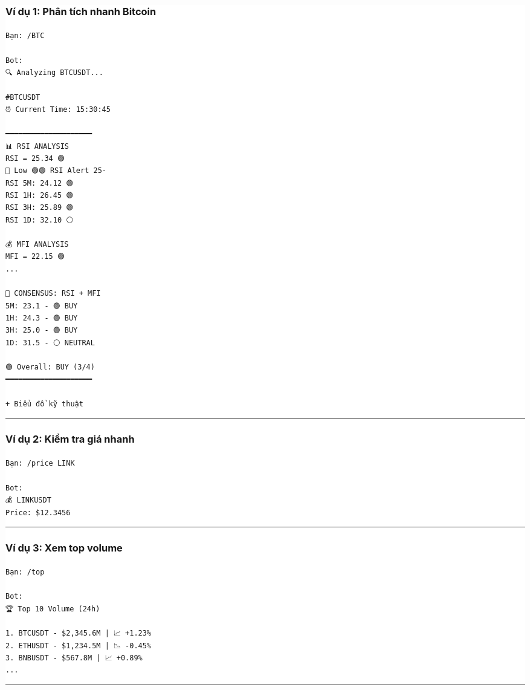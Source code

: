 ### Ví dụ 1: Phân tích nhanh Bitcoin
```
Bạn: /BTC

Bot: 
🔍 Analyzing BTCUSDT...

#BTCUSDT
⏰ Current Time: 15:30:45

━━━━━━━━━━━━━━━━━━━━
📊 RSI ANALYSIS
RSI = 25.34 🟢
🔔 Low 🟢🟢 RSI Alert 25-
RSI 5M: 24.12 🟢
RSI 1H: 26.45 🟢
RSI 3H: 25.89 🟢
RSI 1D: 32.10 ⚪

💰 MFI ANALYSIS
MFI = 22.15 🟢
...

🎯 CONSENSUS: RSI + MFI
5M: 23.1 - 🟢 BUY
1H: 24.3 - 🟢 BUY
3H: 25.0 - 🟢 BUY
1D: 31.5 - ⚪ NEUTRAL

🟢 Overall: BUY (3/4)
━━━━━━━━━━━━━━━━━━━━

+ Biểu đồ kỹ thuật
```

---

### Ví dụ 2: Kiểm tra giá nhanh
```
Bạn: /price LINK

Bot:
💰 LINKUSDT
Price: $12.3456
```

---

### Ví dụ 3: Xem top volume
```
Bạn: /top

Bot:
🏆 Top 10 Volume (24h)

1. BTCUSDT - $2,345.6M | 📈 +1.23%
2. ETHUSDT - $1,234.5M | 📉 -0.45%
3. BNBUSDT - $567.8M | 📈 +0.89%
...
```

---